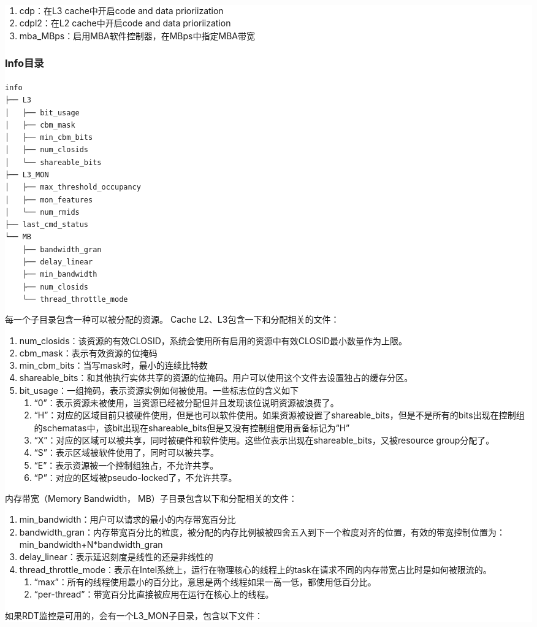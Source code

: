 1. cdp：在L3 cache中开启code and data prioriization
2. cdpl2：在L2 cache中开启code and data prioriization
3. mba_MBps：启用MBA软件控制器，在MBps中指定MBA带宽

### Info目录

```bash
info
├── L3
│   ├── bit_usage
│   ├── cbm_mask
│   ├── min_cbm_bits
│   ├── num_closids
│   └── shareable_bits
├── L3_MON
│   ├── max_threshold_occupancy
│   ├── mon_features
│   └── num_rmids
├── last_cmd_status
└── MB
    ├── bandwidth_gran
    ├── delay_linear
    ├── min_bandwidth
    ├── num_closids
    └── thread_throttle_mode
```

每一个子目录包含一种可以被分配的资源。
Cache L2、L3包含一下和分配相关的文件：

1. num_closids：该资源的有效CLOSID，系统会使用所有启用的资源中有效CLOSID最小数量作为上限。
2. cbm_mask：表示有效资源的位掩码
3. min_cbm_bits：当写mask时，最小的连续比特数
4. shareable_bits：和其他执行实体共享的资源的位掩码。用户可以使用这个文件去设置独占的缓存分区。
5. bit_usage：一组掩码，表示资源实例如何被使用。一些标志位的含义如下
   1. “0”：表示资源未被使用，当资源已经被分配但并且发现该位说明资源被浪费了。
   2. “H”：对应的区域目前只被硬件使用，但是也可以软件使用。如果资源被设置了shareable_bits，但是不是所有的bits出现在控制组的schematas中，该bit出现在shareable_bits但是又没有控制组使用责备标记为“H”
   3. “X”：对应的区域可以被共享，同时被硬件和软件使用。这些位表示出现在shareable_bits，又被resource group分配了。
   4. “S”：表示区域被软件使用了，同时可以被共享。
   5. “E”：表示资源被一个控制组独占，不允许共享。
   6. “P”：对应的区域被pseudo-locked了，不允许共享。

内存带宽（Memory Bandwidth， MB）子目录包含以下和分配相关的文件：

1. min_bandwidth：用户可以请求的最小的内存带宽百分比
2. bandwidth_gran：内存带宽百分比的粒度，被分配的内存比例被被四舍五入到下一个粒度对齐的位置，有效的带宽控制位置为：min_bandwidth+N*bandwidth_gran
3. delay_linear：表示延迟刻度是线性的还是非线性的
4. thread_throttle_mode：表示在Intel系统上，运行在物理核心的线程上的task在请求不同的内存带宽占比时是如何被限流的。
   1. “max”：所有的线程使用最小的百分比，意思是两个线程如果一高一低，都使用低百分比。
   2. “per-thread”：带宽百分比直接被应用在运行在核心上的线程。

如果RDT监控是可用的，会有一个L3_MON子目录，包含以下文件：
